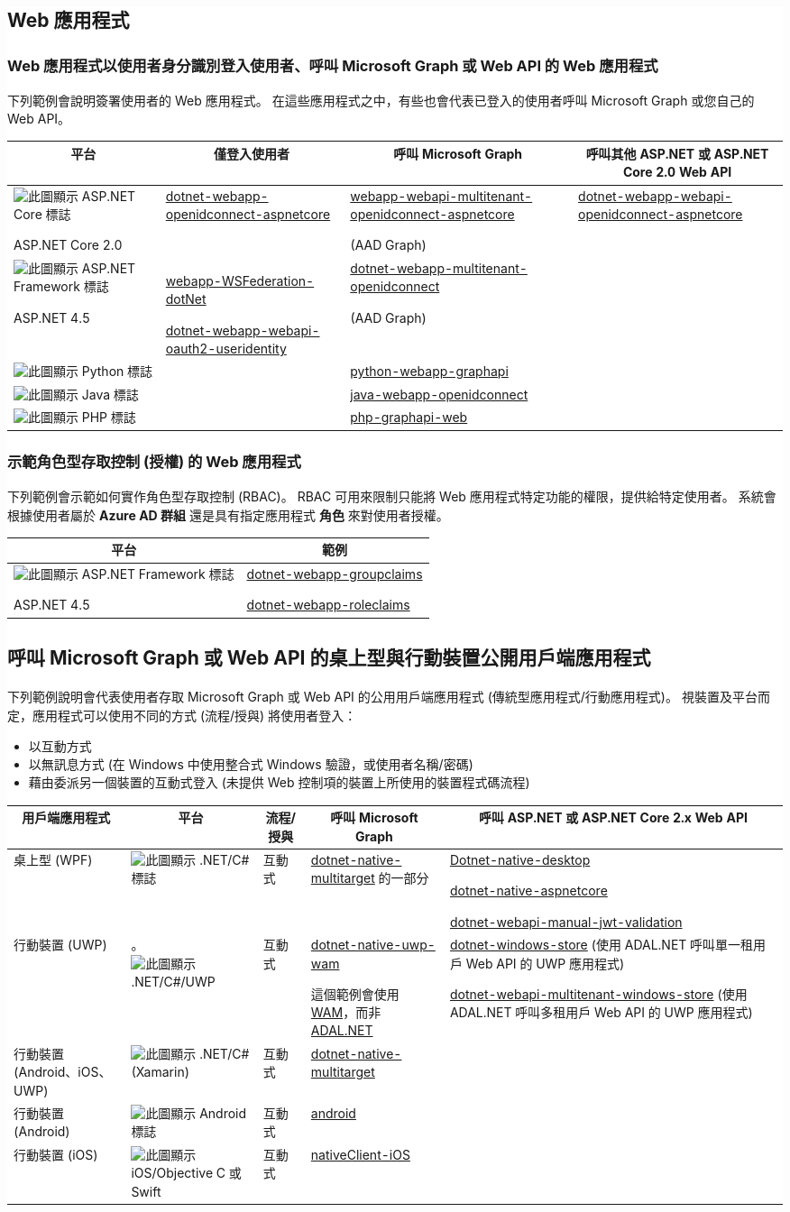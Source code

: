 ## <a name="web-applications"></a>Web 應用程式

### <a name="web-applications-signing-in-users-calling-microsoft-graph-or-a-web-api-with-the-users-identity"></a>Web 應用程式以使用者身分識別登入使用者、呼叫 Microsoft Graph 或 Web API 的 Web 應用程式

下列範例會說明簽署使用者的 Web 應用程式。 在這些應用程式之中，有些也會代表已登入的使用者呼叫 Microsoft Graph 或您自己的 Web API。

| 平台 | 僅登入使用者 | 呼叫 Microsoft Graph | 呼叫其他 ASP.NET 或 ASP.NET Core 2.0 Web API |
|--|--|--|--|
| ![此圖顯示 ASP.NET Core 標誌](media/sample-v2-code/logo-netcore.png)</p>ASP.NET Core 2.0 | [dotnet-webapp-openidconnect-aspnetcore](https://github.com/Azure-Samples/active-directory-dotnet-webapp-openidconnect-aspnetcore) | [webapp-webapi-multitenant-openidconnect-aspnetcore](https://github.com/Azure-Samples/active-directory-webapp-webapi-multitenant-openidconnect-aspnetcore/) </p>(AAD Graph) | [dotnet-webapp-webapi-openidconnect-aspnetcore](https://github.com/Azure-Samples/active-directory-dotnet-webapp-webapi-openidconnect-aspnetcore) |
| ![此圖顯示 ASP.NET Framework 標誌](media/sample-v2-code/logo-netframework.png)</p> ASP.NET 4.5 | </p> [webapp-WSFederation-dotNet](https://github.com/Azure-Samples/active-directory-dotnet-webapp-wsfederation) </p> [dotnet-webapp-webapi-oauth2-useridentity](https://github.com/Azure-Samples/active-directory-dotnet-webapp-webapi-oauth2-useridentity) | [dotnet-webapp-multitenant-openidconnect](https://github.com/Azure-Samples/active-directory-dotnet-webapp-multitenant-openidconnect)</p> (AAD Graph) |
| ![此圖顯示 Python 標誌](media/sample-v2-code/logo-python.png) |  | [python-webapp-graphapi](https://github.com/Azure-Samples/active-directory-python-webapp-graphapi) |
| ![此圖顯示 Java 標誌](media/sample-v2-code/logo-java.png) |  | [java-webapp-openidconnect](https://github.com/azure-samples/active-directory-java-webapp-openidconnect) |
| ![此圖顯示 PHP 標誌](media/sample-v2-code/logo-php.png) |  | [php-graphapi-web](https://github.com/Azure-Samples/active-directory-php-graphapi-web) |

### <a name="web-applications-demonstrating-role-based-access-control-authorization"></a>示範角色型存取控制 (授權) 的 Web 應用程式

下列範例會示範如何實作角色型存取控制 (RBAC)。 RBAC 可用來限制只能將 Web 應用程式特定功能的權限，提供給特定使用者。 系統會根據使用者屬於 **Azure AD 群組** 還是具有指定應用程式 **角色** 來對使用者授權。

| 平台 | 範例 |
|--|--|
| ![此圖顯示 ASP.NET Framework 標誌](media/sample-v2-code/logo-netframework.png)</p> ASP.NET 4.5 | [dotnet-webapp-groupclaims](https://github.com/Azure-Samples/active-directory-dotnet-webapp-groupclaims) </p>  [dotnet-webapp-roleclaims](https://github.com/Azure-Samples/active-directory-dotnet-webapp-roleclaims) | 使用 Azure AD **角色** 進行授權的 .NET 4.5 MVC Web 應用程式 |

## <a name="desktop-and-mobile-public-client-applications-calling-microsoft-graph-or-a-web-api"></a>呼叫 Microsoft Graph 或 Web API 的桌上型與行動裝置公開用戶端應用程式

下列範例說明會代表使用者存取 Microsoft Graph 或 Web API 的公用用戶端應用程式 (傳統型應用程式/行動應用程式)。 視裝置及平台而定，應用程式可以使用不同的方式 (流程/授與) 將使用者登入：

- 以互動方式
- 以無訊息方式 (在 Windows 中使用整合式 Windows 驗證，或使用者名稱/密碼)
- 藉由委派另一個裝置的互動式登入 (未提供 Web 控制項的裝置上所使用的裝置程式碼流程)

用戶端應用程式 | 平台 | 流程/授與 | 呼叫 Microsoft Graph | 呼叫 ASP.NET 或 ASP.NET Core 2.x Web API
------------------ | -------- | ---------- | -------------------- | -------------------------
桌上型 (WPF)           | ![此圖顯示 .NET/C# 標誌](media/sample-v2-code/logo-net.png)  | 互動式 | [dotnet-native-multitarget](https://github.com/azure-samples/active-directory-dotnet-native-multitarget) 的一部分 | [Dotnet-native-desktop](https://github.com/Azure-Samples/active-directory-dotnet-native-desktop) </p> [dotnet-native-aspnetcore](https://github.com/Azure-Samples/active-directory-dotnet-native-aspnetcore/)</p> [dotnet-webapi-manual-jwt-validation](https://github.com/azure-samples/active-directory-dotnet-webapi-manual-jwt-validation)
行動裝置 (UWP)            | 。![此圖顯示 .NET/C#/UWP](media/sample-v2-code/logo-windows.png)   | 互動式 | [dotnet-native-uwp-wam](https://github.com/azure-samples/active-directory-dotnet-native-uwp-wam) </p> 這個範例會使用 [WAM](/windows/uwp/security/web-account-manager)，而非 [ADAL.NET](https://aka.ms/adalnet)|  [dotnet-windows-store](https://github.com/Azure-Samples/active-directory-dotnet-windows-store) (使用 ADAL.NET 呼叫單一租用戶 Web API 的 UWP 應用程式) </p> [dotnet-webapi-multitenant-windows-store](https://github.com/Azure-Samples/active-directory-dotnet-webapi-multitenant-windows-store) (使用 ADAL.NET 呼叫多租用戶 Web API 的 UWP 應用程式)|
行動裝置 (Android、iOS、UWP)   | ![此圖顯示 .NET/C# (Xamarin)](media/sample-v2-code/logo-xamarin.png) | 互動式 | [dotnet-native-multitarget](https://github.com/azure-samples/active-directory-dotnet-native-multitarget) |
行動裝置 (Android)           | ![此圖顯示 Android 標誌](media/sample-v2-code/logo-android.png) | 互動式 |   [android](https://github.com/Azure-Samples/active-directory-android) |
行動裝置 (iOS)           | ![此圖顯示 iOS/Objective C 或 Swift](media/sample-v2-code/logo-ios.png) | 互動式 |   [nativeClient-iOS](https://github.com/azureadquickstarts/nativeclient-ios) |